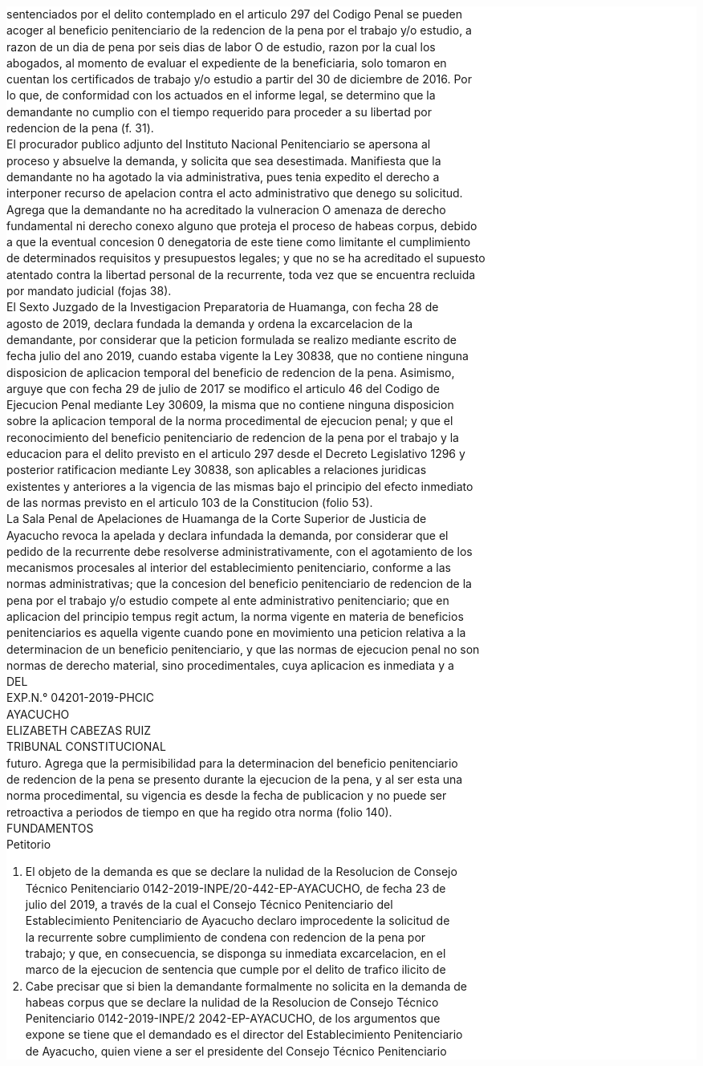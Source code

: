 sentenciados por el delito contemplado en el articulo 297 del Codigo Penal se pueden  
acoger al beneficio penitenciario de la redencion de la pena por el trabajo y/o estudio, a  
razon de un dia de pena por seis dias de labor O de estudio, razon por la cual los  
abogados, al momento de evaluar el expediente de la beneficiaria, solo tomaron en  
cuentan los certificados de trabajo y/o estudio a partir del 30 de diciembre de 2016. Por  
lo que, de conformidad con los actuados en el informe legal, se determino que la  
demandante no cumplio con el tiempo requerido para proceder a su libertad por  
redencion de la pena (f. 31).  
El procurador publico adjunto del Instituto Nacional Penitenciario se apersona al  
proceso y absuelve la demanda, y solicita que sea desestimada. Manifiesta que la  
demandante no ha agotado la via administrativa, pues tenia expedito el derecho a  
interponer recurso de apelacion contra el acto administrativo que denego su solicitud.  
Agrega que la demandante no ha acreditado la vulneracion O amenaza de derecho  
fundamental ni derecho conexo alguno que proteja el proceso de habeas corpus, debido  
a que la eventual concesion 0 denegatoria de este tiene como limitante el cumplimiento  
de determinados requisitos y presupuestos legales; y que no se ha acreditado el supuesto  
atentado contra la libertad personal de la recurrente, toda vez que se encuentra recluida  
por mandato judicial (fojas 38).  
El Sexto Juzgado de la Investigacion Preparatoria de Huamanga, con fecha 28 de  
agosto de 2019, declara fundada la demanda y ordena la excarcelacion de la  
demandante, por considerar que la peticion formulada se realizo mediante escrito de  
fecha julio del ano 2019, cuando estaba vigente la Ley 30838, que no contiene ninguna  
disposicion de aplicacion temporal del beneficio de redencion de la pena. Asimismo,  
arguye que con fecha 29 de julio de 2017 se modifico el articulo 46 del Codigo de  
Ejecucion Penal mediante Ley 30609, la misma que no contiene ninguna disposicion  
sobre la aplicacion temporal de la norma procedimental de ejecucion penal; y que el  
reconocimiento del beneficio penitenciario de redencion de la pena por el trabajo y la  
educacion para el delito previsto en el articulo 297 desde el Decreto Legislativo 1296 y  
posterior ratificacion mediante Ley 30838, son aplicables a relaciones juridicas  
existentes y anteriores a la vigencia de las mismas bajo el principio del efecto inmediato  
de las normas previsto en el articulo 103 de la Constitucion (folio 53).  
La Sala Penal de Apelaciones de Huamanga de la Corte Superior de Justicia de  
Ayacucho revoca la apelada y declara infundada la demanda, por considerar que el  
pedido de la recurrente debe resolverse administrativamente, con el agotamiento de los  
mecanismos procesales al interior del establecimiento penitenciario, conforme a las  
normas administrativas; que la concesion del beneficio penitenciario de redencion de la  
pena por el trabajo y/o estudio compete al ente administrativo penitenciario; que en  
aplicacion del principio tempus regit actum, la norma vigente en materia de beneficios  
penitenciarios es aquella vigente cuando pone en movimiento una peticion relativa a la  
determinacion de un beneficio penitenciario, y que las normas de ejecucion penal no son  
normas de derecho material, sino procedimentales, cuya aplicacion es inmediata y a  
DEL  
EXP.N.° 04201-2019-PHCIC  
AYACUCHO  
ELIZABETH CABEZAS RUIZ  
TRIBUNAL CONSTITUCIONAL  
futuro. Agrega que la permisibilidad para la determinacion del beneficio penitenciario  
de redencion de la pena se presento durante la ejecucion de la pena, y al ser esta una  
norma procedimental, su vigencia es desde la fecha de publicacion y no puede ser  
retroactiva a periodos de tiempo en que ha regido otra norma (folio 140).  
FUNDAMENTOS  
Petitorio  
1. El objeto de la demanda es que se declare la nulidad de la Resolucion de Consejo  
Técnico Penitenciario 0142-2019-INPE/20-442-EP-AYACUCHO, de fecha 23 de  
julio del 2019, a través de la cual el Consejo Técnico Penitenciario del  
Establecimiento Penitenciario de Ayacucho declaro improcedente la solicitud de  
la recurrente sobre cumplimiento de condena con redencion de la pena por  
trabajo; y que, en consecuencia, se disponga su inmediata excarcelacion, en el  
marco de la ejecucion de sentencia que cumple por el delito de trafico ilicito de  
2. Cabe precisar que si bien la demandante formalmente no solicita en la demanda de  
habeas corpus que se declare la nulidad de la Resolucion de Consejo Técnico  
Penitenciario 0142-2019-INPE/2 2042-EP-AYACUCHO, de los argumentos que  
expone se tiene que el demandado es el director del Establecimiento Penitenciario  
de Ayacucho, quien viene a ser el presidente del Consejo Técnico Penitenciario  